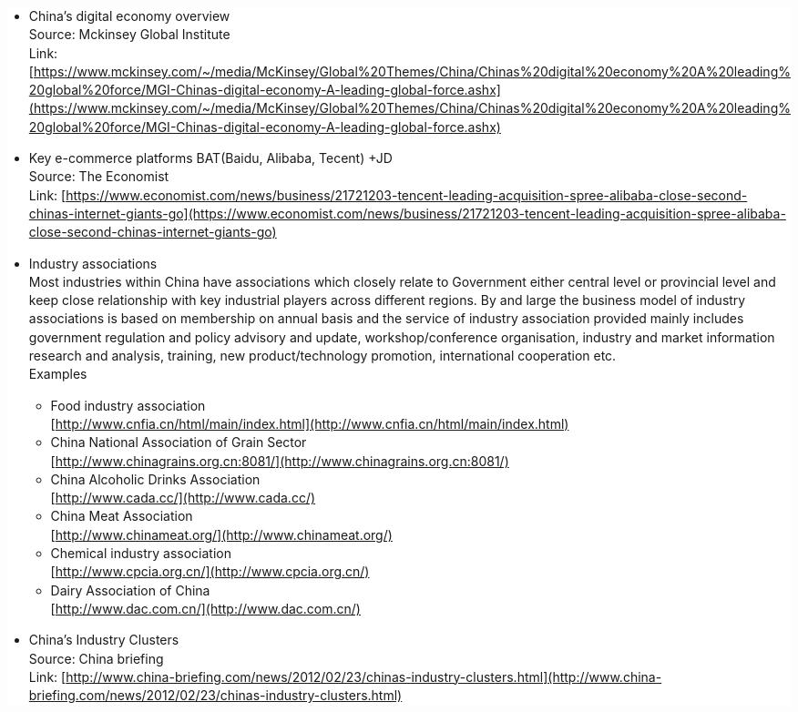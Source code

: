 * China’s digital economy overview  
Source: Mckinsey Global Institute  
Link: [https://www.mckinsey.com/~/media/McKinsey/Global%20Themes/China/Chinas%20digital%20economy%20A%20leading%20global%20force/MGI-Chinas-digital-economy-A-leading-global-force.ashx](https://www.mckinsey.com/~/media/McKinsey/Global%20Themes/China/Chinas%20digital%20economy%20A%20leading%20global%20force/MGI-Chinas-digital-economy-A-leading-global-force.ashx)

* Key e-commerce platforms BAT(Baidu, Alibaba, Tecent) +JD  
Source: The Economist  
Link: [https://www.economist.com/news/business/21721203-tencent-leading-acquisition-spree-alibaba-close-second-chinas-internet-giants-go](https://www.economist.com/news/business/21721203-tencent-leading-acquisition-spree-alibaba-close-second-chinas-internet-giants-go)

* Industry associations  
Most industries within China have associations which closely relate to Government either central level or provincial level and keep close relationship with key industrial players across different regions. By and large the business model of industry associations is based on membership on annual basis and the service of industry association provided mainly includes government regulation and policy advisory and update, workshop/conference organisation, industry and market information research and analysis, training, new product/technology promotion, international cooperation etc.  
Examples  
    * Food industry association  
    [http://www.cnfia.cn/html/main/index.html](http://www.cnfia.cn/html/main/index.html)
    * China National Association of Grain Sector  
    [http://www.chinagrains.org.cn:8081/](http://www.chinagrains.org.cn:8081/)
    * China Alcoholic Drinks Association  
    [http://www.cada.cc/](http://www.cada.cc/)
    * China Meat Association  
    [http://www.chinameat.org/](http://www.chinameat.org/)
    * Chemical industry association  
    [http://www.cpcia.org.cn/](http://www.cpcia.org.cn/)
    * Dairy Association of China  
    [http://www.dac.com.cn/](http://www.dac.com.cn/)
    
* China’s Industry Clusters  
Source: China briefing  
Link: [http://www.china-briefing.com/news/2012/02/23/chinas-industry-clusters.html](http://www.china-briefing.com/news/2012/02/23/chinas-industry-clusters.html)
